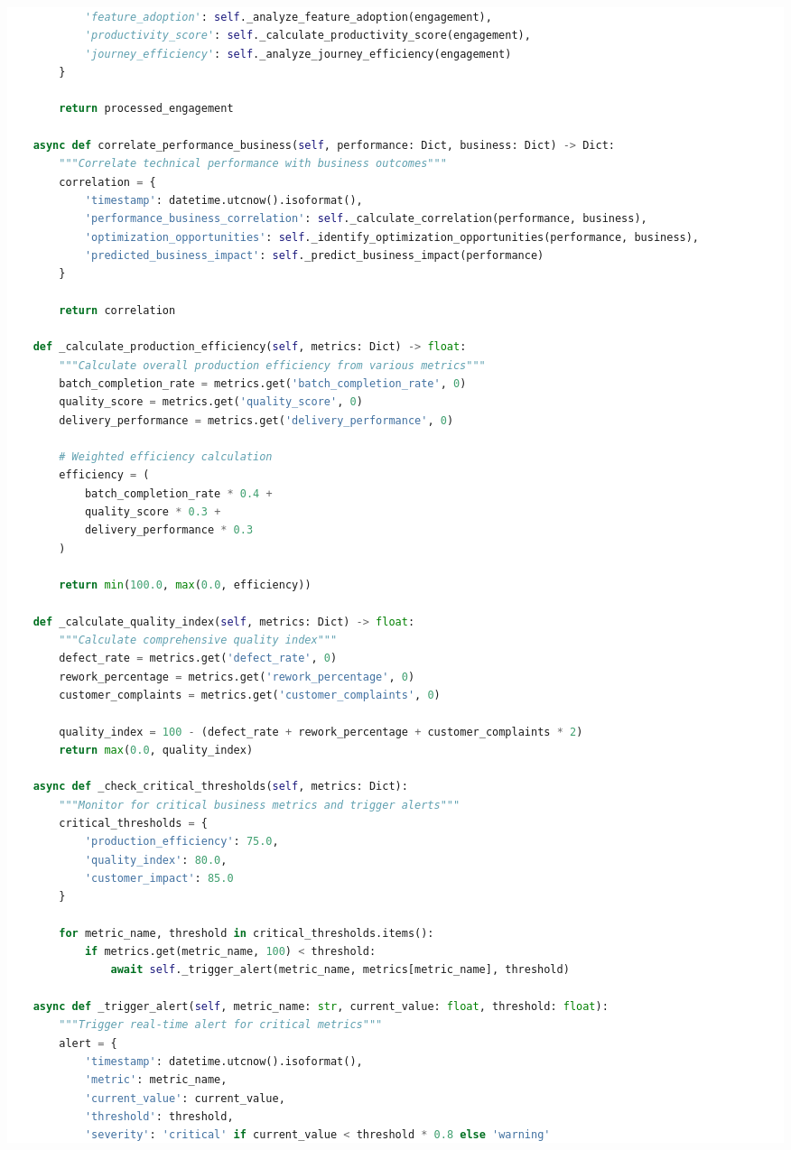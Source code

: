 ```python
            'feature_adoption': self._analyze_feature_adoption(engagement),
            'productivity_score': self._calculate_productivity_score(engagement),
            'journey_efficiency': self._analyze_journey_efficiency(engagement)
        }

        return processed_engagement

    async def correlate_performance_business(self, performance: Dict, business: Dict) -> Dict:
        """Correlate technical performance with business outcomes"""
        correlation = {
            'timestamp': datetime.utcnow().isoformat(),
            'performance_business_correlation': self._calculate_correlation(performance, business),
            'optimization_opportunities': self._identify_optimization_opportunities(performance, business),
            'predicted_business_impact': self._predict_business_impact(performance)
        }

        return correlation

    def _calculate_production_efficiency(self, metrics: Dict) -> float:
        """Calculate overall production efficiency from various metrics"""
        batch_completion_rate = metrics.get('batch_completion_rate', 0)
        quality_score = metrics.get('quality_score', 0)
        delivery_performance = metrics.get('delivery_performance', 0)

        # Weighted efficiency calculation
        efficiency = (
            batch_completion_rate * 0.4 +
            quality_score * 0.3 +
            delivery_performance * 0.3
        )

        return min(100.0, max(0.0, efficiency))

    def _calculate_quality_index(self, metrics: Dict) -> float:
        """Calculate comprehensive quality index"""
        defect_rate = metrics.get('defect_rate', 0)
        rework_percentage = metrics.get('rework_percentage', 0)
        customer_complaints = metrics.get('customer_complaints', 0)

        quality_index = 100 - (defect_rate + rework_percentage + customer_complaints * 2)
        return max(0.0, quality_index)

    async def _check_critical_thresholds(self, metrics: Dict):
        """Monitor for critical business metrics and trigger alerts"""
        critical_thresholds = {
            'production_efficiency': 75.0,
            'quality_index': 80.0,
            'customer_impact': 85.0
        }

        for metric_name, threshold in critical_thresholds.items():
            if metrics.get(metric_name, 100) < threshold:
                await self._trigger_alert(metric_name, metrics[metric_name], threshold)

    async def _trigger_alert(self, metric_name: str, current_value: float, threshold: float):
        """Trigger real-time alert for critical metrics"""
        alert = {
            'timestamp': datetime.utcnow().isoformat(),
            'metric': metric_name,
            'current_value': current_value,
            'threshold': threshold,
            'severity': 'critical' if current_value < threshold * 0.8 else 'warning'
```